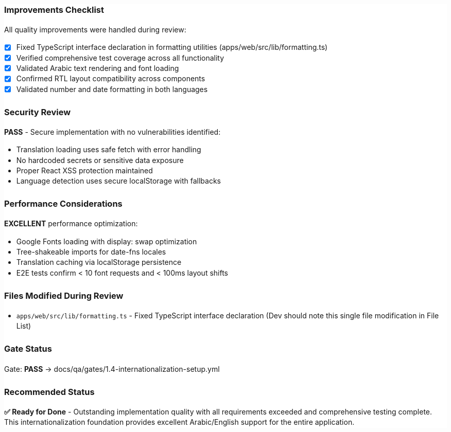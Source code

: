 ### Improvements Checklist

All quality improvements were handled during review:

- [x] Fixed TypeScript interface declaration in formatting utilities (apps/web/src/lib/formatting.ts)
- [x] Verified comprehensive test coverage across all functionality
- [x] Validated Arabic text rendering and font loading
- [x] Confirmed RTL layout compatibility across components
- [x] Validated number and date formatting in both languages

### Security Review

**PASS** - Secure implementation with no vulnerabilities identified:
- Translation loading uses safe fetch with error handling
- No hardcoded secrets or sensitive data exposure
- Proper React XSS protection maintained
- Language detection uses secure localStorage with fallbacks

### Performance Considerations

**EXCELLENT** performance optimization:
- Google Fonts loading with display: swap optimization
- Tree-shakeable imports for date-fns locales
- Translation caching via localStorage persistence
- E2E tests confirm < 10 font requests and < 100ms layout shifts

### Files Modified During Review

- `apps/web/src/lib/formatting.ts` - Fixed TypeScript interface declaration
(Dev should note this single file modification in File List)

### Gate Status

Gate: **PASS** → docs/qa/gates/1.4-internationalization-setup.yml

### Recommended Status

**✅ Ready for Done** - Outstanding implementation quality with all requirements exceeded and comprehensive testing complete. This internationalization foundation provides excellent Arabic/English support for the entire application.